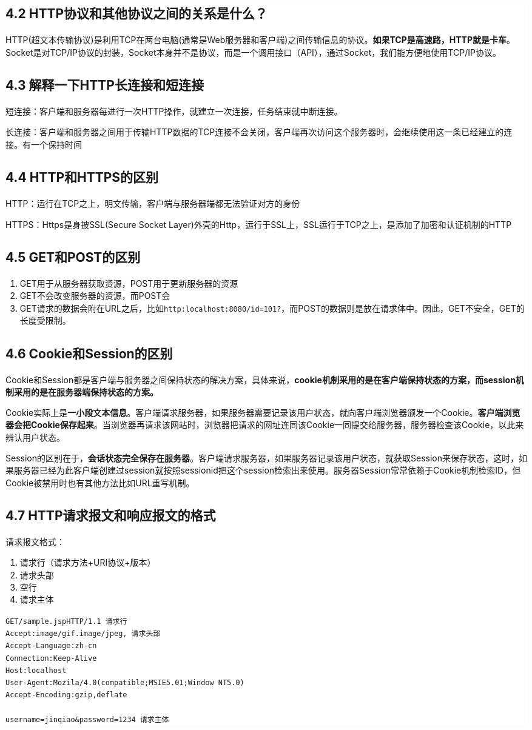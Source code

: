 ## 4.2 HTTP协议和其他协议之间的关系是什么？

HTTP(超文本传输协议)是利用TCP在两台电脑(通常是Web服务器和客户端)之间传输信息的协议。**如果TCP是高速路，HTTP就是卡车**。Socket是对TCP/IP协议的封装，Socket本身并不是协议，而是一个调用接口（API），通过Socket，我们能方便地使用TCP/IP协议。

## 4.3 解释一下HTTP长连接和短连接

短连接：客户端和服务器每进行一次HTTP操作，就建立一次连接，任务结束就中断连接。

长连接：客户端和服务器之间用于传输HTTP数据的TCP连接不会关闭，客户端再次访问这个服务器时，会继续使用这一条已经建立的连接。有一个保持时间

## 4.4 HTTP和HTTPS的区别

HTTP：运行在TCP之上，明文传输，客户端与服务器端都无法验证对方的身份

HTTPS：Https是身披SSL(Secure Socket Layer)外壳的Http，运行于SSL上，SSL运行于TCP之上，是添加了加密和认证机制的HTTP

## 4.5 GET和POST的区别

1. GET用于从服务器获取资源，POST用于更新服务器的资源
2. GET不会改变服务器的资源，而POST会
3. GET请求的数据会附在URL之后，比如`http:localhost:8080/id=101?`，而POST的数据则是放在请求体中。因此，GET不安全，GET的长度受限制。

## 4.6 Cookie和Session的区别

Cookie和Session都是客户端与服务器之间保持状态的解决方案，具体来说，**cookie机制采用的是在客户端保持状态的方案，而session机制采用的是在服务器端保持状态的方案。**

Cookie实际上是**一小段文本信息**。客户端请求服务器，如果服务器需要记录该用户状态，就向客户端浏览器颁发一个Cookie。**客户端浏览器会把Cookie保存起来**。当浏览器再请求该网站时，浏览器把请求的网址连同该Cookie一同提交给服务器，服务器检查该Cookie，以此来辨认用户状态。

Session的区别在于，**会话状态完全保存在服务器**。客户端请求服务器，如果服务器记录该用户状态，就获取Session来保存状态，这时，如果服务器已经为此客户端创建过session就按照sessionid把这个session检索出来使用。服务器Session常常依赖于Cookie机制检索ID，但Cookie被禁用时也有其他方法比如URL重写机制。

## 4.7 HTTP请求报文和响应报文的格式

请求报文格式：

1. 请求行（请求方法+URI协议+版本）
2. 请求头部
3. 空行
4. 请求主体

```http
GET/sample.jspHTTP/1.1 请求行
Accept:image/gif.image/jpeg, 请求头部
Accept-Language:zh-cn
Connection:Keep-Alive
Host:localhost
User-Agent:Mozila/4.0(compatible;MSIE5.01;Window NT5.0)
Accept-Encoding:gzip,deflate

username=jinqiao&password=1234 请求主体
```
